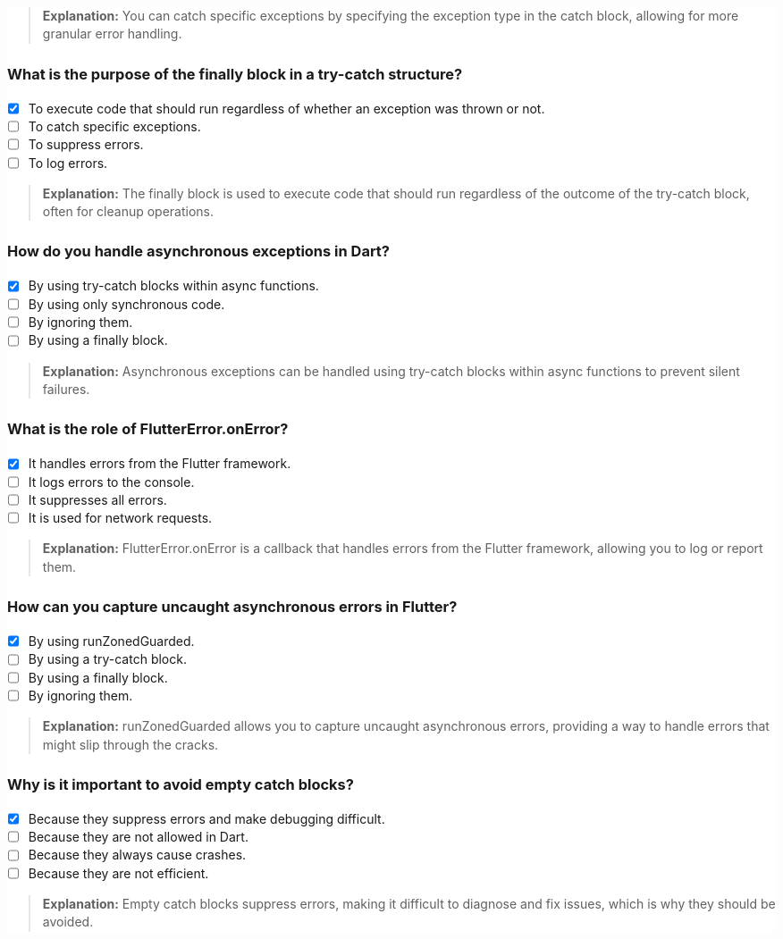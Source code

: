 > **Explanation:** You can catch specific exceptions by specifying the exception type in the catch block, allowing for more granular error handling.

### What is the purpose of the finally block in a try-catch structure?

- [x] To execute code that should run regardless of whether an exception was thrown or not.
- [ ] To catch specific exceptions.
- [ ] To suppress errors.
- [ ] To log errors.

> **Explanation:** The finally block is used to execute code that should run regardless of the outcome of the try-catch block, often for cleanup operations.

### How do you handle asynchronous exceptions in Dart?

- [x] By using try-catch blocks within async functions.
- [ ] By using only synchronous code.
- [ ] By ignoring them.
- [ ] By using a finally block.

> **Explanation:** Asynchronous exceptions can be handled using try-catch blocks within async functions to prevent silent failures.

### What is the role of FlutterError.onError?

- [x] It handles errors from the Flutter framework.
- [ ] It logs errors to the console.
- [ ] It suppresses all errors.
- [ ] It is used for network requests.

> **Explanation:** FlutterError.onError is a callback that handles errors from the Flutter framework, allowing you to log or report them.

### How can you capture uncaught asynchronous errors in Flutter?

- [x] By using runZonedGuarded.
- [ ] By using a try-catch block.
- [ ] By using a finally block.
- [ ] By ignoring them.

> **Explanation:** runZonedGuarded allows you to capture uncaught asynchronous errors, providing a way to handle errors that might slip through the cracks.

### Why is it important to avoid empty catch blocks?

- [x] Because they suppress errors and make debugging difficult.
- [ ] Because they are not allowed in Dart.
- [ ] Because they always cause crashes.
- [ ] Because they are not efficient.

> **Explanation:** Empty catch blocks suppress errors, making it difficult to diagnose and fix issues, which is why they should be avoided.
